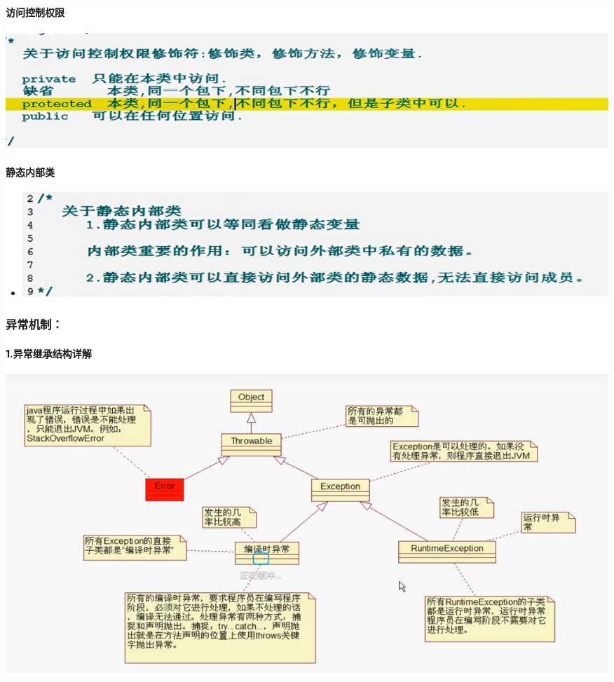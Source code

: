 

#### 访问控制权限

![image-20210622175419744](image/image-20210622175419744.png)

#### 静态内部类

- ![image-20210622184209309](image/image-20210622184209309.png)



### 异常机制：

#### 1.异常继承结构详解

![image-20210715112023913](image/image-20210715112023913.png)
